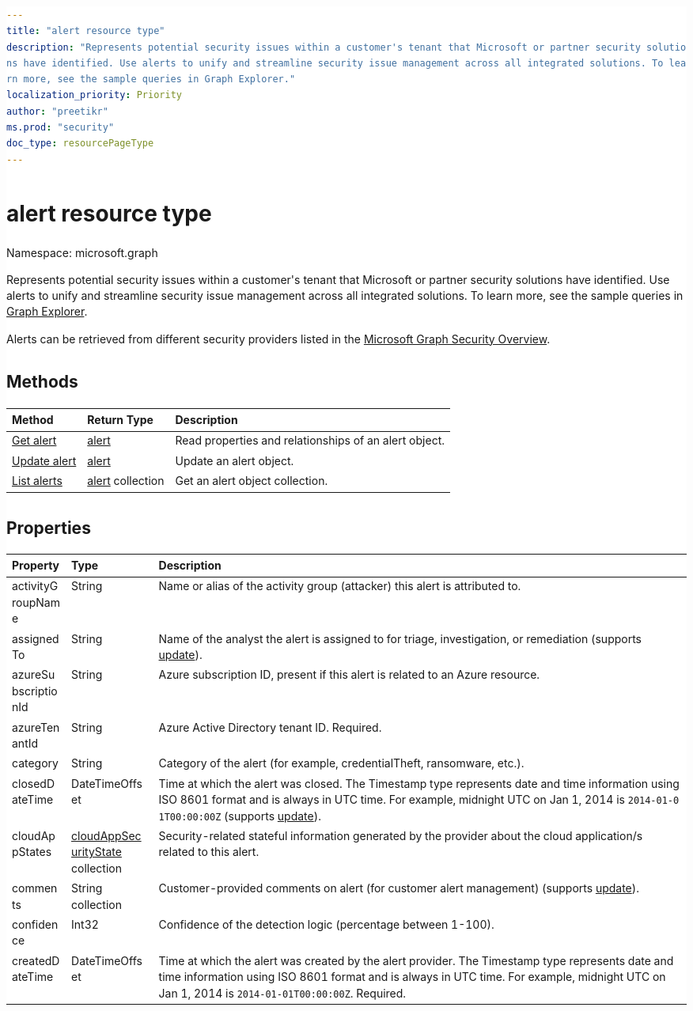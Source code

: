 ```yaml
---
title: "alert resource type"
description: "Represents potential security issues within a customer's tenant that Microsoft or partner security solutions have identified. Use alerts to unify and streamline security issue management across all integrated solutions. To learn more, see the sample queries in Graph Explorer."
localization_priority: Priority
author: "preetikr"
ms.prod: "security"
doc_type: resourcePageType
---
```


# alert resource type

Namespace: microsoft.graph

Represents potential security issues within a customer's tenant that Microsoft or partner security solutions have identified. Use alerts to unify and streamline security issue management across all integrated solutions. To learn more, see the sample queries in [Graph Explorer](https://developer.microsoft.com/graph/graph-explorer).

Alerts can be retrieved from different security providers listed in the [Microsoft Graph Security Overview](security-api-overview.md).

## Methods

| Method   | Return Type|Description|
|:---------------|:--------|:----------|
|[Get alert](../api/alert-get.md) | [alert](alert.md) |Read properties and relationships of an alert object.|
|[Update alert](../api/alert-update.md) | [alert](alert.md) |Update an alert object. |
|[List alerts](../api/alert-list.md) | [alert](alert.md) collection |Get an alert object collection.|

## Properties

| Property             | Type                                                         | Description                                                                                                                                                                                                                                                                                          |
|:---------------------|:-------------------------------------------------------------|:-----------------------------------------------------------------------------------------------------------------------------------------------------------------------------------------------------------------------------------------------------------------------------------------------------|
| activityGroupName    | String                                                       | Name or alias of the activity group (attacker) this alert is attributed to.                                                                                                                                                                                                                          |
| assignedTo           | String                                                       | Name of the analyst the alert is assigned to for triage, investigation, or remediation (supports [update](../api/alert-update.md)).                                                                                                                                                                  |
| azureSubscriptionId  | String                                                       | Azure subscription ID, present if this alert is related to an Azure resource.                                                                                                                                                                                                                        |
| azureTenantId        | String                                                       | Azure Active Directory tenant ID. Required.                                                                                                                                                                                                                                                          |
| category             | String                                                       | Category of the alert (for example, credentialTheft, ransomware, etc.).                                                                                                                                                                                                                              |
| closedDateTime       | DateTimeOffset                                               | Time at which the alert was closed. The Timestamp type represents date and time information using ISO 8601 format and is always in UTC time. For example, midnight UTC on Jan 1, 2014 is `2014-01-01T00:00:00Z` (supports [update](../api/alert-update.md)).                    |
| cloudAppStates       | [cloudAppSecurityState](cloudappsecuritystate.md) collection | Security-related stateful information generated by the provider about the cloud application/s related to this alert.                                                                                                                                                                                 |
| comments             | String collection                                            | Customer-provided comments on alert (for customer alert management) (supports [update](../api/alert-update.md)).                                                                                                                                                                                     |
| confidence           | Int32                                                        | Confidence of the detection logic (percentage between 1-100).                                                                                                                                                                                                                                        |
| createdDateTime      | DateTimeOffset                                               | Time at which the alert was created by the alert provider. The Timestamp type represents date and time information using ISO 8601 format and is always in UTC time. For example, midnight UTC on Jan 1, 2014 is `2014-01-01T00:00:00Z`. Required.                               |